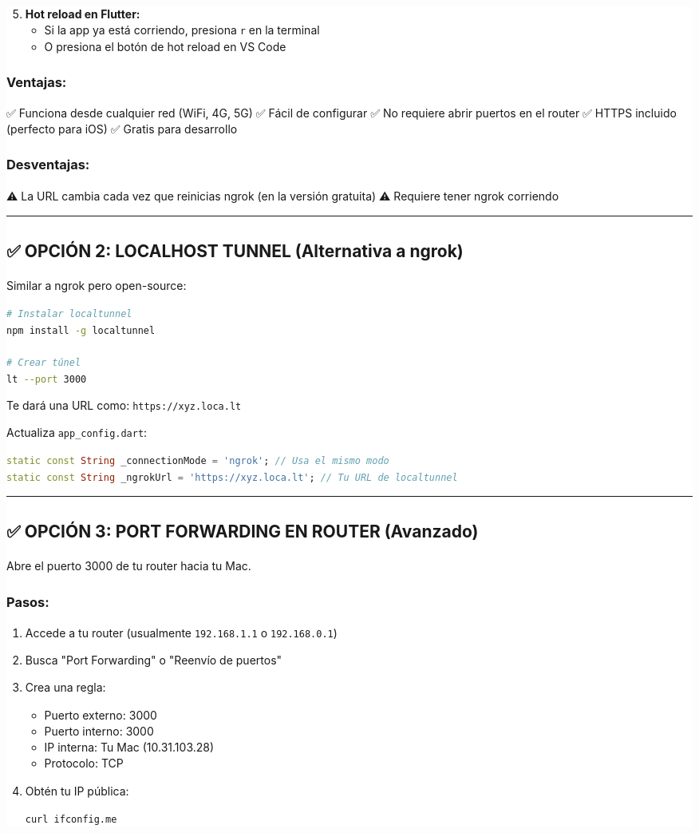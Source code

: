 5. **Hot reload en Flutter:**
   - Si la app ya está corriendo, presiona `r` en la terminal
   - O presiona el botón de hot reload en VS Code

### **Ventajas:**
✅ Funciona desde cualquier red (WiFi, 4G, 5G)
✅ Fácil de configurar
✅ No requiere abrir puertos en el router
✅ HTTPS incluido (perfecto para iOS)
✅ Gratis para desarrollo

### **Desventajas:**
⚠️ La URL cambia cada vez que reinicias ngrok (en la versión gratuita)
⚠️ Requiere tener ngrok corriendo

---

## ✅ OPCIÓN 2: LOCALHOST TUNNEL (Alternativa a ngrok)

Similar a ngrok pero open-source:

```bash
# Instalar localtunnel
npm install -g localtunnel

# Crear túnel
lt --port 3000
```

Te dará una URL como: `https://xyz.loca.lt`

Actualiza `app_config.dart`:
```dart
static const String _connectionMode = 'ngrok'; // Usa el mismo modo
static const String _ngrokUrl = 'https://xyz.loca.lt'; // Tu URL de localtunnel
```

---

## ✅ OPCIÓN 3: PORT FORWARDING EN ROUTER (Avanzado)

Abre el puerto 3000 de tu router hacia tu Mac.

### **Pasos:**
1. Accede a tu router (usualmente `192.168.1.1` o `192.168.0.1`)
2. Busca "Port Forwarding" o "Reenvío de puertos"
3. Crea una regla:
   - Puerto externo: 3000
   - Puerto interno: 3000
   - IP interna: Tu Mac (10.31.103.28)
   - Protocolo: TCP

4. Obtén tu IP pública:
   ```bash
   curl ifconfig.me
   ```
